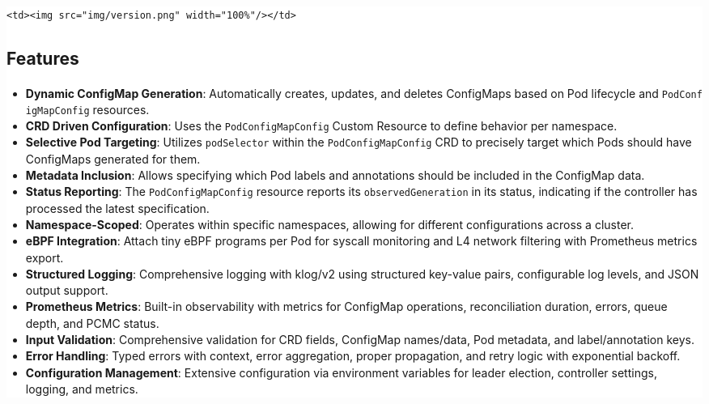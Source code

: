     <td><img src="img/version.png" width="100%"/></td>
  </tr>
</table>

## Features

*   **Dynamic ConfigMap Generation**: Automatically creates, updates, and deletes ConfigMaps based on Pod lifecycle and `PodConfigMapConfig` resources.
*   **CRD Driven Configuration**: Uses the `PodConfigMapConfig` Custom Resource to define behavior per namespace.
*   **Selective Pod Targeting**: Utilizes `podSelector` within the `PodConfigMapConfig` CRD to precisely target which Pods should have ConfigMaps generated for them.
*   **Metadata Inclusion**: Allows specifying which Pod labels and annotations should be included in the ConfigMap data.
*   **Status Reporting**: The `PodConfigMapConfig` resource reports its `observedGeneration` in its status, indicating if the controller has processed the latest specification.
*   **Namespace-Scoped**: Operates within specific namespaces, allowing for different configurations across a cluster.
*   **eBPF Integration**: Attach tiny eBPF programs per Pod for syscall monitoring and L4 network filtering with Prometheus metrics export.
*   **Structured Logging**: Comprehensive logging with klog/v2 using structured key-value pairs, configurable log levels, and JSON output support.
*   **Prometheus Metrics**: Built-in observability with metrics for ConfigMap operations, reconciliation duration, errors, queue depth, and PCMC status.
*   **Input Validation**: Comprehensive validation for CRD fields, ConfigMap names/data, Pod metadata, and label/annotation keys.
*   **Error Handling**: Typed errors with context, error aggregation, proper propagation, and retry logic with exponential backoff.
*   **Configuration Management**: Extensive configuration via environment variables for leader election, controller settings, logging, and metrics.
